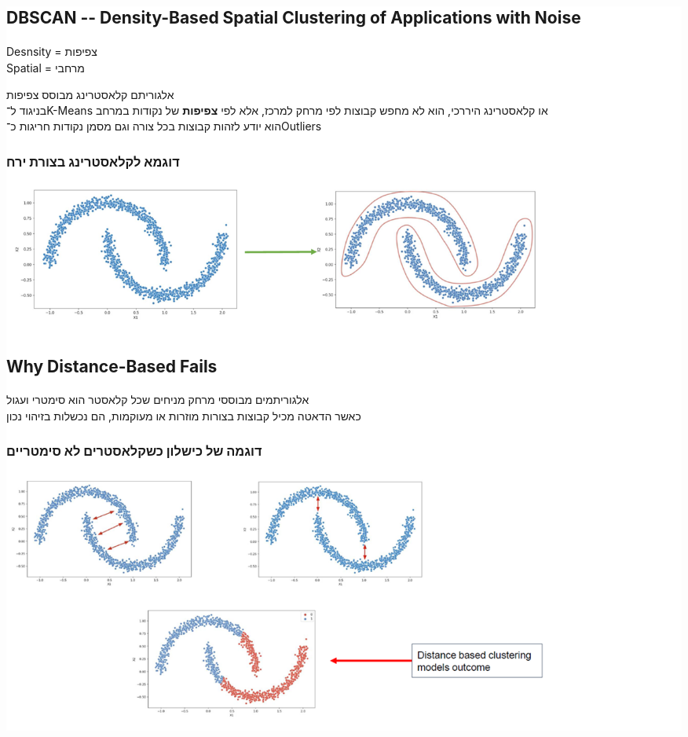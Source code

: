 ## DBSCAN -- Density-Based Spatial Clustering of Applications with Noise

Desnsity = צפיפות  
Spatial = מרחבי

אלגוריתם קלאסטרינג מבוסס צפיפות  
בניגוד ל־K-Means או קלאסטרינג היררכי, הוא לא מחפש קבוצות לפי מרחק למרכז, אלא לפי **צפיפות** של נקודות במרחב  
הוא יודע לזהות קבוצות בכל צורה וגם מסמן נקודות חריגות כ־Outliers

### דוגמא לקלאסטרינג בצורת ירח

<img src="dbscan1.png" style="width: 80%" />

## Why Distance-Based Fails

אלגוריתמים מבוססי מרחק מניחים שכל קלאסטר הוא סימטרי ועגול  
כאשר הדאטה מכיל קבוצות בצורות מוזרות או מעוקמות, הם נכשלות בזיהוי נכון

### דוגמה של כישלון כשקלאסטרים לא סימטריים

<img src="dbscan2.png" style="width: 80%" />
